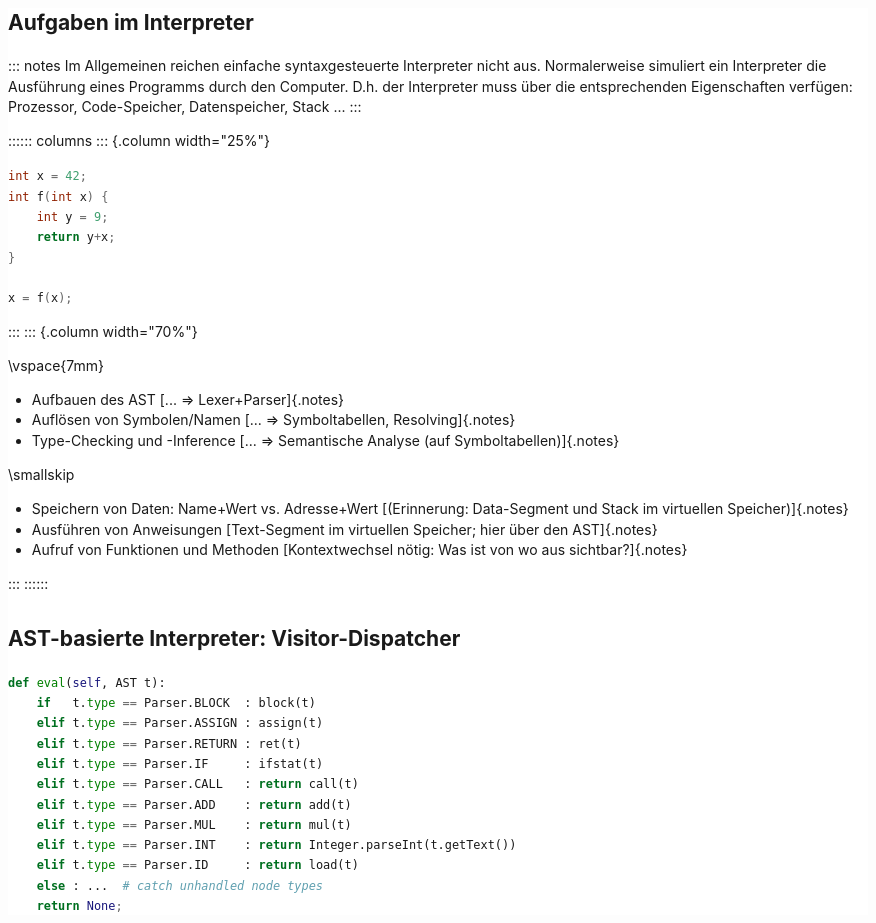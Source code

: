 

## Aufgaben im Interpreter

::: notes
Im Allgemeinen reichen einfache syntaxgesteuerte Interpreter nicht aus. Normalerweise simuliert
ein Interpreter die Ausführung eines Programms durch den Computer. D.h. der Interpreter muss
über die entsprechenden Eigenschaften verfügen: Prozessor, Code-Speicher, Datenspeicher, Stack ...
:::

:::::: columns
::: {.column width="25%"}

```c
int x = 42;
int f(int x) {
    int y = 9;
    return y+x;
}

x = f(x);
```

:::
::: {.column width="70%"}

\vspace{7mm}

*   Aufbauen des AST  [... => Lexer+Parser]{.notes}
*   Auflösen von Symbolen/Namen  [... => Symboltabellen, Resolving]{.notes}
*   Type-Checking und -Inference  [... => Semantische Analyse (auf Symboltabellen)]{.notes}

\smallskip

*   Speichern von Daten: Name+Wert vs. Adresse+Wert  [(Erinnerung: Data-Segment und Stack im virtuellen Speicher)]{.notes}
*   Ausführen von Anweisungen  [Text-Segment im virtuellen Speicher; hier über den AST]{.notes}
*   Aufruf von Funktionen und Methoden  [Kontextwechsel nötig: Was ist von wo aus sichtbar?]{.notes}

:::
::::::


## AST-basierte Interpreter: Visitor-Dispatcher

```python
def eval(self, AST t):
    if   t.type == Parser.BLOCK  : block(t)
    elif t.type == Parser.ASSIGN : assign(t)
    elif t.type == Parser.RETURN : ret(t)
    elif t.type == Parser.IF     : ifstat(t)
    elif t.type == Parser.CALL   : return call(t)
    elif t.type == Parser.ADD    : return add(t)
    elif t.type == Parser.MUL    : return mul(t)
    elif t.type == Parser.INT    : return Integer.parseInt(t.getText())
    elif t.type == Parser.ID     : return load(t)
    else : ...  # catch unhandled node types
    return None;
```
